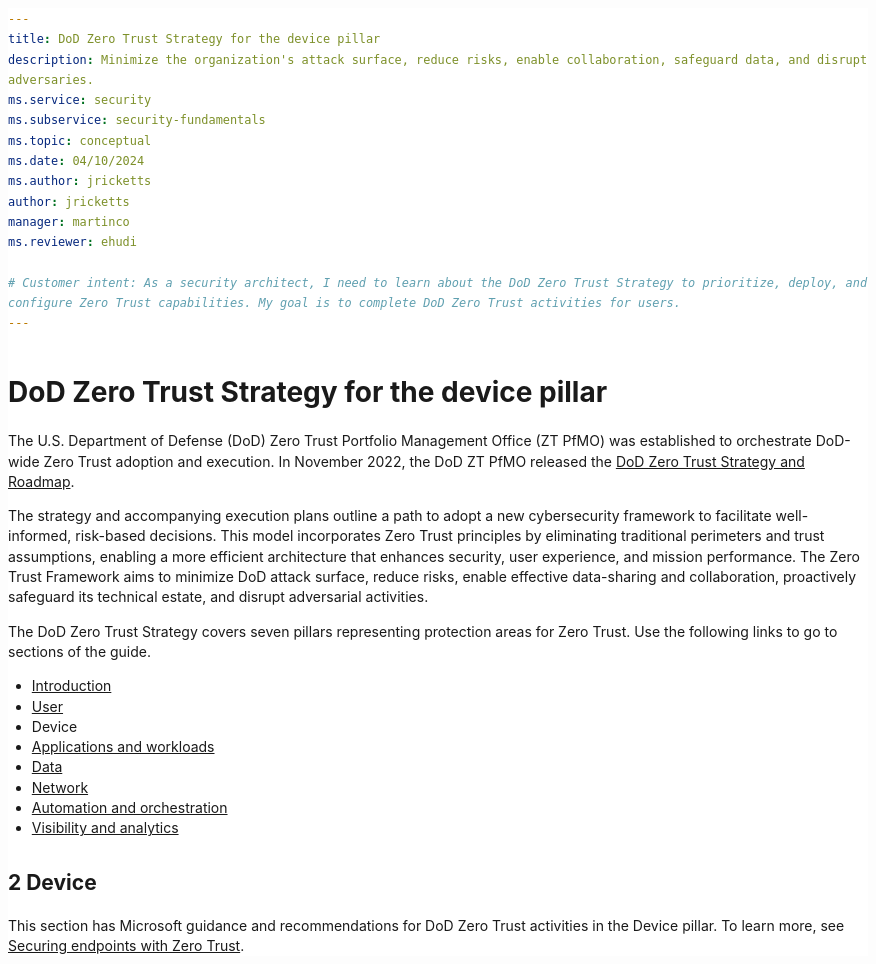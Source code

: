 ```yaml
---
title: DoD Zero Trust Strategy for the device pillar
description: Minimize the organization's attack surface, reduce risks, enable collaboration, safeguard data, and disrupt adversaries.
ms.service: security
ms.subservice: security-fundamentals
ms.topic: conceptual
ms.date: 04/10/2024
ms.author: jricketts
author: jricketts
manager: martinco
ms.reviewer: ehudi

# Customer intent: As a security architect, I need to learn about the DoD Zero Trust Strategy to prioritize, deploy, and configure Zero Trust capabilities. My goal is to complete DoD Zero Trust activities for users.
---
```


# DoD Zero Trust Strategy for the device pillar

The U.S. Department of Defense (DoD) Zero Trust Portfolio Management Office (ZT PfMO) was established to orchestrate DoD-wide Zero Trust adoption and execution. In November 2022, the DoD ZT PfMO released the [DoD Zero Trust Strategy and Roadmap](https://www.defense.gov/News/Releases/Release/Article/3225919/department-of-defense-releases-zero-trust-strategy-and-roadmap/). 

The strategy and accompanying execution plans outline a path to adopt a new cybersecurity framework to facilitate well-informed, risk-based decisions. This model incorporates Zero Trust principles by eliminating traditional perimeters and trust assumptions, enabling a more efficient architecture that enhances security, user experience, and mission performance. The Zero Trust Framework aims to minimize DoD attack surface, reduce risks, enable effective data-sharing and collaboration, proactively safeguard its technical estate, and disrupt adversarial activities.

The DoD Zero Trust Strategy covers seven pillars representing protection areas for Zero Trust. Use the following links to go to sections of the guide. 

* [Introduction](dod-zero-trust-strategy-intro.md)
* [User](dod-zero-trust-strategy-user.md)
* Device
* [Applications and workloads](dod-zero-trust-strategy-apps.md)
* [Data](dod-zero-trust-strategy-data.md)
* [Network](dod-zero-trust-strategy-network.md)
* [Automation and orchestration](dod-zero-trust-strategy-automation.md)
* [Visibility and analytics](dod-zero-trust-strategy-visibility.md)

## 2 Device

This section has Microsoft guidance and recommendations for DoD Zero Trust activities in the Device pillar. To learn more, see [Securing endpoints with Zero Trust](/security/zero-trust/deploy/endpoints).

